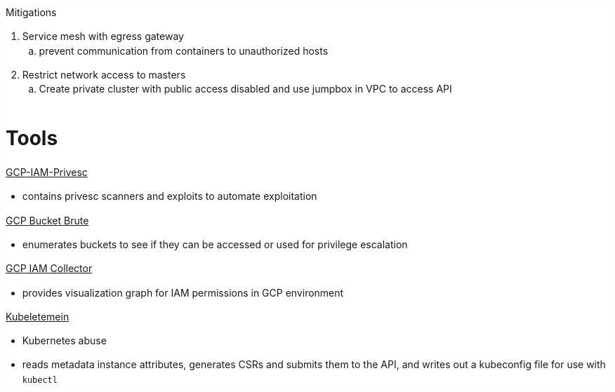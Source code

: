 Mitigations</strong></strong></strong></strong></strong></strong></strong></strong></strong></strong></strong></strong></strong></strong></strong></strong></strong></p><ol type="1" id="1e41d3ff-6379-41e6-b38d-d72ca8e94215" class="numbered-list" start="1"><li>Service mesh with egress gateway<ol type="a" id="29c1fd22-e63d-4f98-87d9-79e3a4dab928" class="numbered-list" start="1"><li>prevent communication from containers to unauthorized hosts</li></ol></li></ol><ol type="1" id="71374b75-987d-4519-b1d9-7d676c42ff48" class="numbered-list" start="2"><li>Restrict network access to masters<ol type="a" id="2de16b09-5b5e-4e4c-afe5-8dd9961d1ac5" class="numbered-list" start="1"><li>Create private cluster with public access disabled and use jumpbox in VPC to access API</li></ol></li></ol><p id="85e976b9-0f26-4f6e-a445-5625a420dc90" class="">
</p><h1 id="3101e5a8-538e-4adf-9f74-5ffaf39eea76" class="">Tools</h1><p id="3a5ef25b-404d-417f-a603-e889ed923af9" class=""><a href="https://github.com/RhinoSecurityLabs/GCP-IAM-Privilege-Escalation">GCP-IAM-Privesc</a></p><ul id="92fa343c-890c-4c9a-81bf-3e02ddb7d6f2" class="bulleted-list"><li style="list-style-type:disc">contains privesc scanners and exploits to automate exploitation</li></ul><p id="97f8cf8c-74e8-4dea-888d-554133ed3dc1" class=""><a href="https://github.com/RhinoSecurityLabs/GCPBucketBrute">GCP Bucket Brute</a></p><ul id="7452fc1f-9260-4115-870e-8150d5026720" class="bulleted-list"><li style="list-style-type:disc">enumerates buckets to see if they can be accessed or used for privilege escalation</li></ul><p id="fd86e870-0778-47aa-9734-056220acecc0" class=""><a href="https://github.com/marcin-kolda/gcp-iam-collector">GCP IAM Collector</a></p><ul id="3ce9f1ff-8199-403f-9fe0-8b7084263252" class="bulleted-list"><li style="list-style-type:disc">provides visualization graph for IAM permissions in GCP environment</li></ul><p id="cbc64a16-aaf0-4885-bed0-fc7a93fa2c57" class=""><a href="https://github.com/4armed/kubeletmein">Kubeletemein</a></p><ul id="92c9be0d-ebd5-4776-a3f4-6cdd099b5f1f" class="bulleted-list"><li style="list-style-type:disc">Kubernetes abuse</li></ul><ul id="79f1fbe8-db92-4661-8e05-afdbdfbbccf8" class="bulleted-list"><li style="list-style-type:disc">reads metadata instance attributes, generates CSRs and submits them to the API, and writes out a kubeconfig file for use with <code>kubectl</code></li></ul><p id="db0b82f5-1e67-41ef-bf0f-75cd129e0caf" class="">
</p></div></article></body></html>
